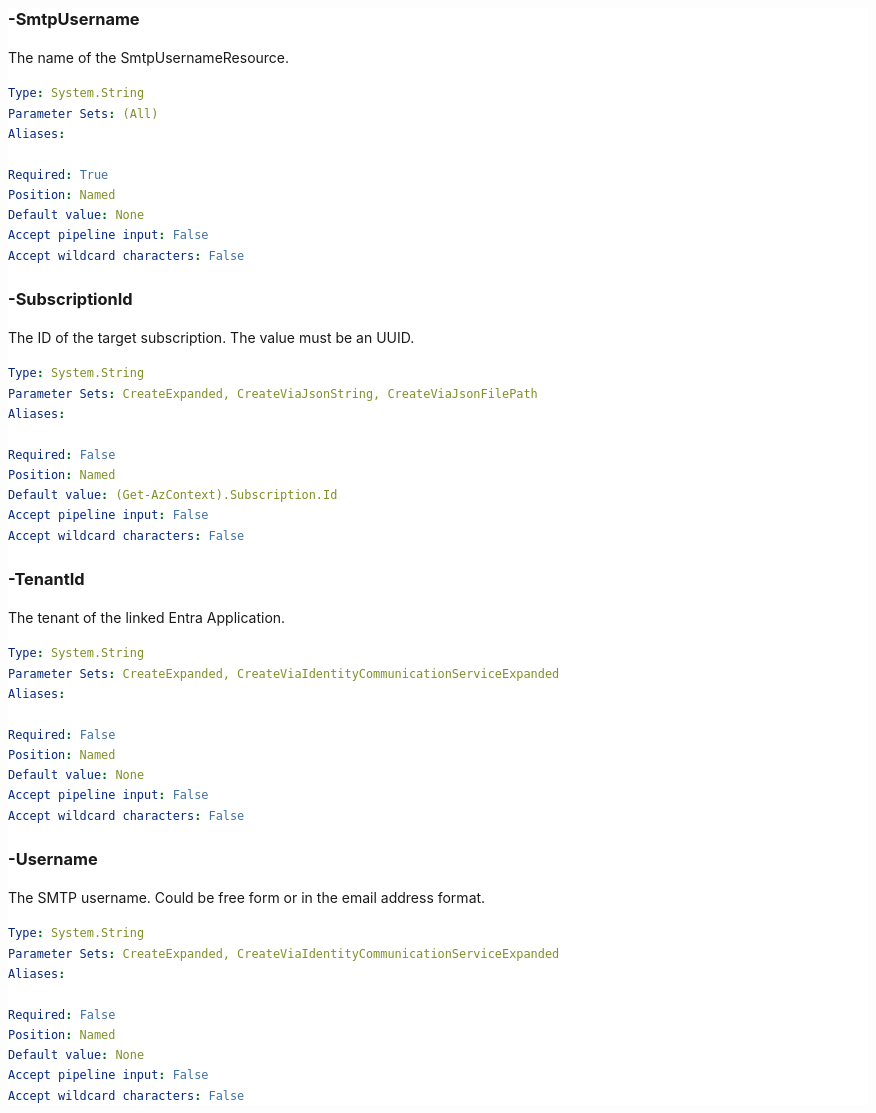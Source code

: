 ### -SmtpUsername
The name of the SmtpUsernameResource.

```yaml
Type: System.String
Parameter Sets: (All)
Aliases:

Required: True
Position: Named
Default value: None
Accept pipeline input: False
Accept wildcard characters: False
```

### -SubscriptionId
The ID of the target subscription.
The value must be an UUID.

```yaml
Type: System.String
Parameter Sets: CreateExpanded, CreateViaJsonString, CreateViaJsonFilePath
Aliases:

Required: False
Position: Named
Default value: (Get-AzContext).Subscription.Id
Accept pipeline input: False
Accept wildcard characters: False
```

### -TenantId
The tenant of the linked Entra Application.

```yaml
Type: System.String
Parameter Sets: CreateExpanded, CreateViaIdentityCommunicationServiceExpanded
Aliases:

Required: False
Position: Named
Default value: None
Accept pipeline input: False
Accept wildcard characters: False
```

### -Username
The SMTP username.
Could be free form or in the email address format.

```yaml
Type: System.String
Parameter Sets: CreateExpanded, CreateViaIdentityCommunicationServiceExpanded
Aliases:

Required: False
Position: Named
Default value: None
Accept pipeline input: False
Accept wildcard characters: False
```
